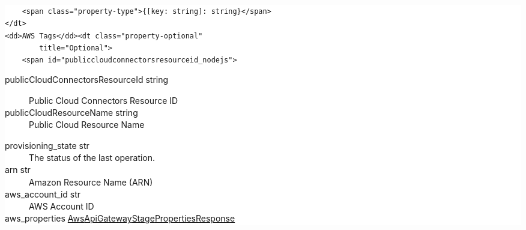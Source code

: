         <span class="property-type">{[key: string]: string}</span>
    </dt>
    <dd>AWS Tags</dd><dt class="property-optional"
            title="Optional">
        <span id="publiccloudconnectorsresourceid_nodejs">
<a data-swiftype-name="resource-property" data-swiftype-type="text" href="#publiccloudconnectorsresourceid_nodejs" style="color: inherit; text-decoration: inherit;">public<wbr>Cloud<wbr>Connectors<wbr>Resource<wbr>Id</a>
</span>
        <span class="property-indicator"></span>
        <span class="property-type">string</span>
    </dt>
    <dd>Public Cloud Connectors Resource ID</dd><dt class="property-optional"
            title="Optional">
        <span id="publiccloudresourcename_nodejs">
<a data-swiftype-name="resource-property" data-swiftype-type="text" href="#publiccloudresourcename_nodejs" style="color: inherit; text-decoration: inherit;">public<wbr>Cloud<wbr>Resource<wbr>Name</a>
</span>
        <span class="property-indicator"></span>
        <span class="property-type">string</span>
    </dt>
    <dd>Public Cloud Resource Name</dd></dl>
</pulumi-choosable>
</div>

<div>
<pulumi-choosable type="language" values="python">
<dl class="resources-properties"><dt class="property-required"
            title="Required">
        <span id="provisioning_state_python">
<a data-swiftype-name="resource-property" data-swiftype-type="text" href="#provisioning_state_python" style="color: inherit; text-decoration: inherit;">provisioning_<wbr>state</a>
</span>
        <span class="property-indicator"></span>
        <span class="property-type">str</span>
    </dt>
    <dd>The status of the last operation.</dd><dt class="property-optional"
            title="Optional">
        <span id="arn_python">
<a data-swiftype-name="resource-property" data-swiftype-type="text" href="#arn_python" style="color: inherit; text-decoration: inherit;">arn</a>
</span>
        <span class="property-indicator"></span>
        <span class="property-type">str</span>
    </dt>
    <dd>Amazon Resource Name (ARN)</dd><dt class="property-optional"
            title="Optional">
        <span id="aws_account_id_python">
<a data-swiftype-name="resource-property" data-swiftype-type="text" href="#aws_account_id_python" style="color: inherit; text-decoration: inherit;">aws_<wbr>account_<wbr>id</a>
</span>
        <span class="property-indicator"></span>
        <span class="property-type">str</span>
    </dt>
    <dd>AWS Account ID</dd><dt class="property-optional"
            title="Optional">
        <span id="aws_properties_python">
<a data-swiftype-name="resource-property" data-swiftype-type="text" href="#aws_properties_python" style="color: inherit; text-decoration: inherit;">aws_<wbr>properties</a>
</span>
        <span class="property-indicator"></span>
        <span class="property-type"><a href="#awsapigatewaystagepropertiesresponse">Aws<wbr>Api<wbr>Gateway<wbr>Stage<wbr>Properties<wbr>Response</a></span>
    </dt>